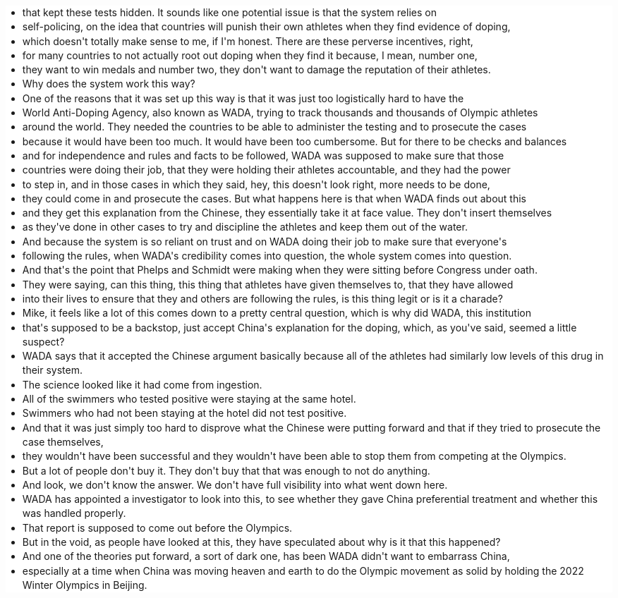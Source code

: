 *  that kept these tests hidden. It sounds like one potential issue is that the system relies on
*  self-policing, on the idea that countries will punish their own athletes when they find evidence of doping,
*  which doesn't totally make sense to me, if I'm honest. There are these perverse incentives, right,
*  for many countries to not actually root out doping when they find it because, I mean, number one,
*  they want to win medals and number two, they don't want to damage the reputation of their athletes.
*  Why does the system work this way?
*  One of the reasons that it was set up this way is that it was just too logistically hard to have the
*  World Anti-Doping Agency, also known as WADA, trying to track thousands and thousands of Olympic athletes
*  around the world. They needed the countries to be able to administer the testing and to prosecute the cases
*  because it would have been too much. It would have been too cumbersome. But for there to be checks and balances
*  and for independence and rules and facts to be followed, WADA was supposed to make sure that those
*  countries were doing their job, that they were holding their athletes accountable, and they had the power
*  to step in, and in those cases in which they said, hey, this doesn't look right, more needs to be done,
*  they could come in and prosecute the cases. But what happens here is that when WADA finds out about this
*  and they get this explanation from the Chinese, they essentially take it at face value. They don't insert themselves
*  as they've done in other cases to try and discipline the athletes and keep them out of the water.
*  And because the system is so reliant on trust and on WADA doing their job to make sure that everyone's
*  following the rules, when WADA's credibility comes into question, the whole system comes into question.
*  And that's the point that Phelps and Schmidt were making when they were sitting before Congress under oath.
*  They were saying, can this thing, this thing that athletes have given themselves to, that they have allowed
*  into their lives to ensure that they and others are following the rules, is this thing legit or is it a charade?
*  Mike, it feels like a lot of this comes down to a pretty central question, which is why did WADA, this institution
*  that's supposed to be a backstop, just accept China's explanation for the doping, which, as you've said, seemed a little suspect?
*  WADA says that it accepted the Chinese argument basically because all of the athletes had similarly low levels of this drug in their system.
*  The science looked like it had come from ingestion.
*  All of the swimmers who tested positive were staying at the same hotel.
*  Swimmers who had not been staying at the hotel did not test positive.
*  And that it was just simply too hard to disprove what the Chinese were putting forward and that if they tried to prosecute the case themselves,
*  they wouldn't have been successful and they wouldn't have been able to stop them from competing at the Olympics.
*  But a lot of people don't buy it. They don't buy that that was enough to not do anything.
*  And look, we don't know the answer. We don't have full visibility into what went down here.
*  WADA has appointed a investigator to look into this, to see whether they gave China preferential treatment and whether this was handled properly.
*  That report is supposed to come out before the Olympics.
*  But in the void, as people have looked at this, they have speculated about why is it that this happened?
*  And one of the theories put forward, a sort of dark one, has been WADA didn't want to embarrass China,
*  especially at a time when China was moving heaven and earth to do the Olympic movement as solid by holding the 2022 Winter Olympics in Beijing.
